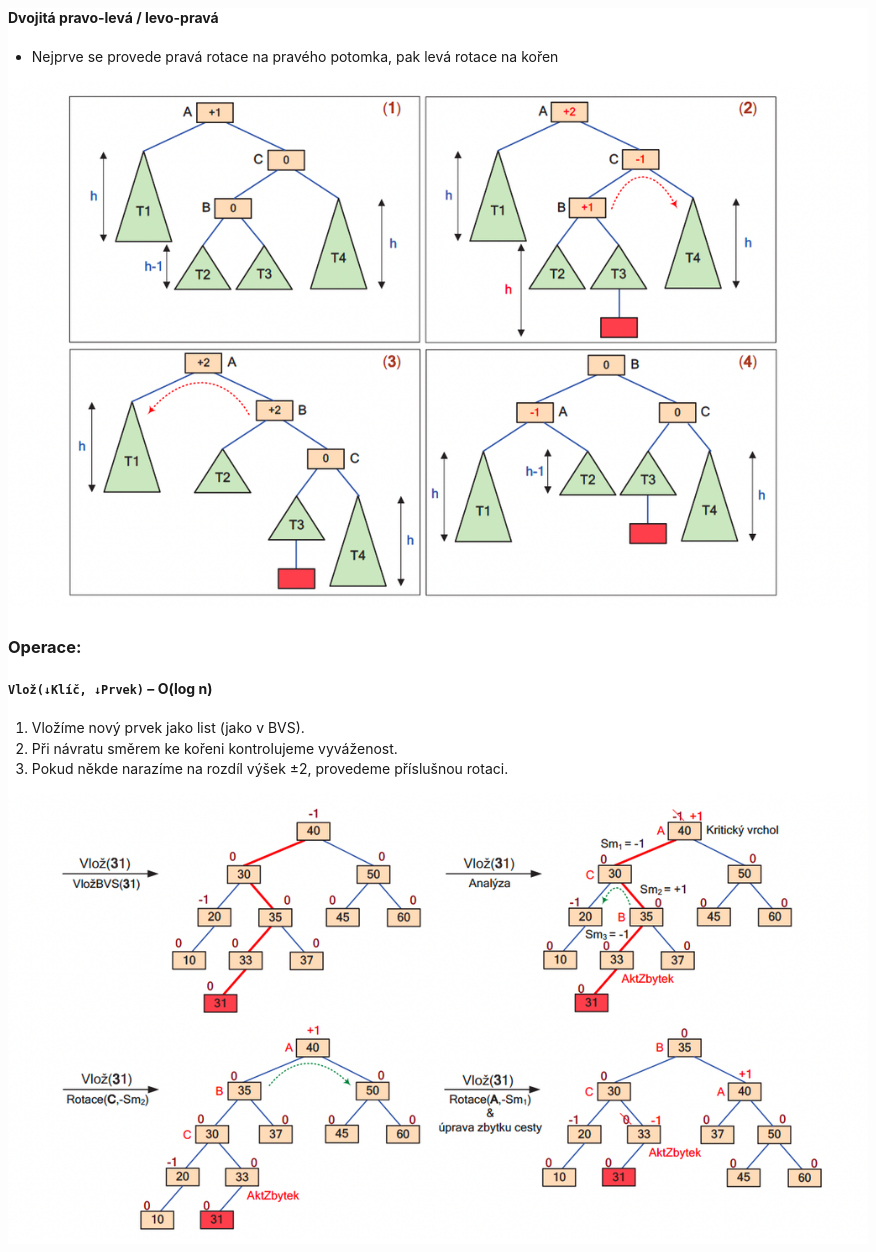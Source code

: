#### Dvojitá pravo-levá / levo-pravá
* Nejprve se provede pravá rotace na pravého potomka, pak levá rotace na kořen

![alternativní text](./avl-rotace-2.png)

### Operace:

#### `Vlož(↓Klíč, ↓Prvek)` – O(log n)

1. Vložíme nový prvek jako list (jako v BVS).
2. Při návratu směrem ke kořeni kontrolujeme vyváženost.
3. Pokud někde narazíme na rozdíl výšek ±2, provedeme příslušnou rotaci.

![alternativní text](./avl-vlož.png)
